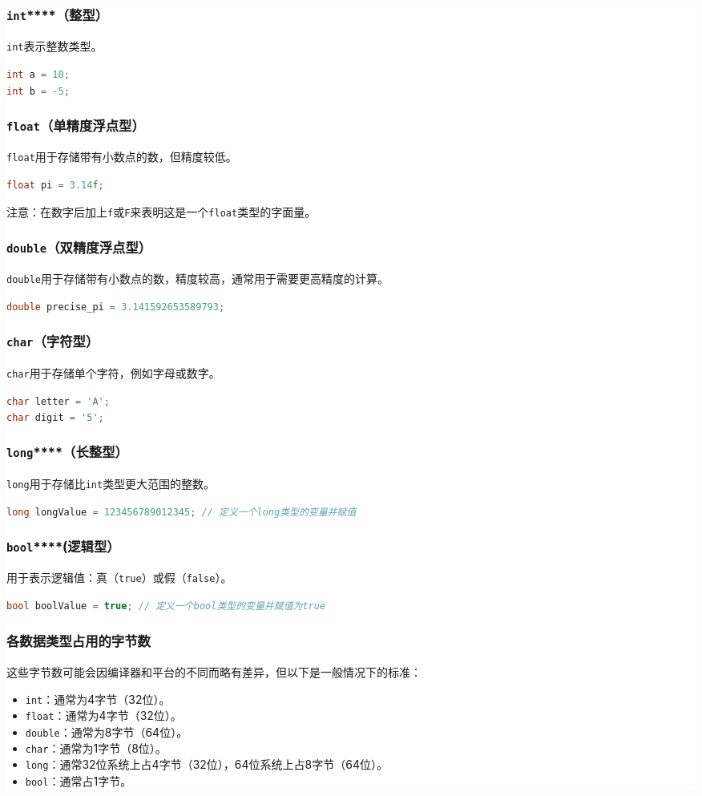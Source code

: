 ### **`int`****（整型）**

`int`表示整数类型。

```C++
int a = 10;
int b = -5;
```

### `float`（单精度浮点型）

`float`用于存储带有小数点的数，但精度较低。

```C++
float pi = 3.14f;
```

注意：在数字后加上`f`或`F`来表明这是一个`float`类型的字面量。

### `double`（双精度浮点型）

`double`用于存储带有小数点的数，精度较高，通常用于需要更高精度的计算。

```C++
double precise_pi = 3.141592653589793;
```

### `char`（字符型）

`char`用于存储单个字符，例如字母或数字。

```C++
char letter = 'A';
char digit = '5';
```

### **`long`****（长整型）**

`long`用于存储比`int`类型更大范围的整数。

```C++
long longValue = 123456789012345; // 定义一个long类型的变量并赋值
```

### **`bool`****(逻辑型）**

用于表示逻辑值：真（`true`）或假（`false`）。

```C++
bool boolValue = true; // 定义一个bool类型的变量并赋值为true
```

### 各数据类型占用的字节数

这些字节数可能会因编译器和平台的不同而略有差异，但以下是一般情况下的标准：

- `int`：通常为4字节（32位）。
- `float`：通常为4字节（32位）。
- `double`：通常为8字节（64位）。
- `char`：通常为1字节（8位）。
- `long`：通常32位系统上占4字节（32位），64位系统上占8字节（64位）。
- `bool`：通常占1字节。
